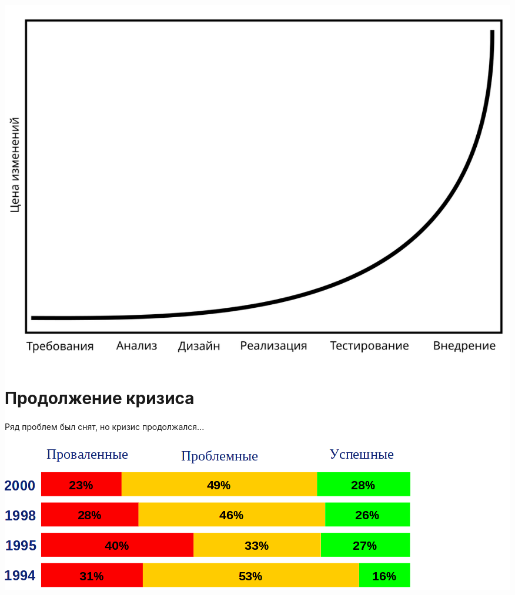 ![](./images/cost_of_change.svg)

# Продолжение кризиса

Ряд проблем был снят, но кризис продолжался...

![](./images/crisis.png)
